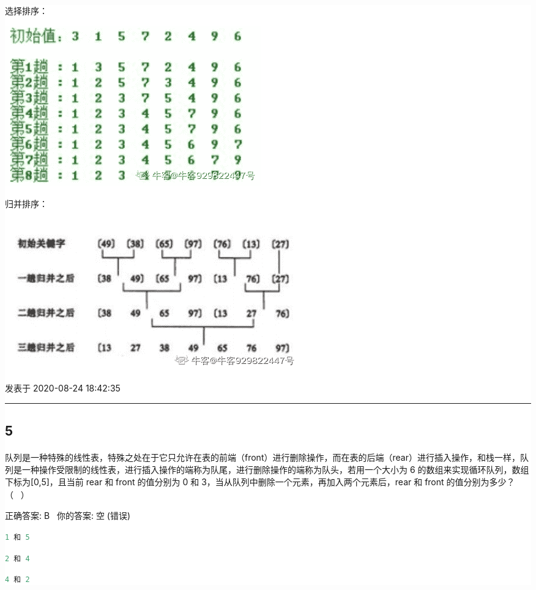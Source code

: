 选择排序：

![](img/996f24b33c001e9d306505c3281e8f17.png) 

归并排序：

![](img/7d44b3c481be0cb5aec76ed11d416978.png)

发表于 2020-08-24 18:42:35

* * *

## 5

队列是一种特殊的线性表，特殊之处在于它只允许在表的前端（front）进行删除操作，而在表的后端（rear）进行插入操作，和栈一样，队列是一种操作受限制的线性表，进行插入操作的端称为队尾，进行删除操作的端称为队头，若用一个大小为 6 的数组来实现循环队列，数组下标为[0,5]，且当前 rear 和 front 的值分别为 0 和 3，当从队列中删除一个元素，再加入两个元素后，rear 和 front 的值分别为多少？（   ）

正确答案: B   你的答案: 空 (错误)

```cpp
1 和 5
```

```cpp
2 和 4
```

```cpp
4 和 2
```
